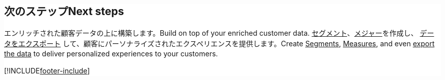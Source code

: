 ## <a name="next-steps"></a><span data-ttu-id="50a51-197">次のステップ</span><span class="sxs-lookup"><span data-stu-id="50a51-197">Next steps</span></span>

<span data-ttu-id="50a51-198">エンリッチされた顧客データの上に構築します。</span><span class="sxs-lookup"><span data-stu-id="50a51-198">Build on top of your enriched customer data.</span></span> <span data-ttu-id="50a51-199">[セグメント](segments.md)、[メジャー](measures.md)を作成し、 [データをエクスポート](export-destinations.md) して、顧客にパーソナライズされたエクスペリエンスを提供します。</span><span class="sxs-lookup"><span data-stu-id="50a51-199">Create [Segments](segments.md), [Measures](measures.md), and even [export the data](export-destinations.md) to deliver personalized experiences to your customers.</span></span>


[!INCLUDE[footer-include](../includes/footer-banner.md)]